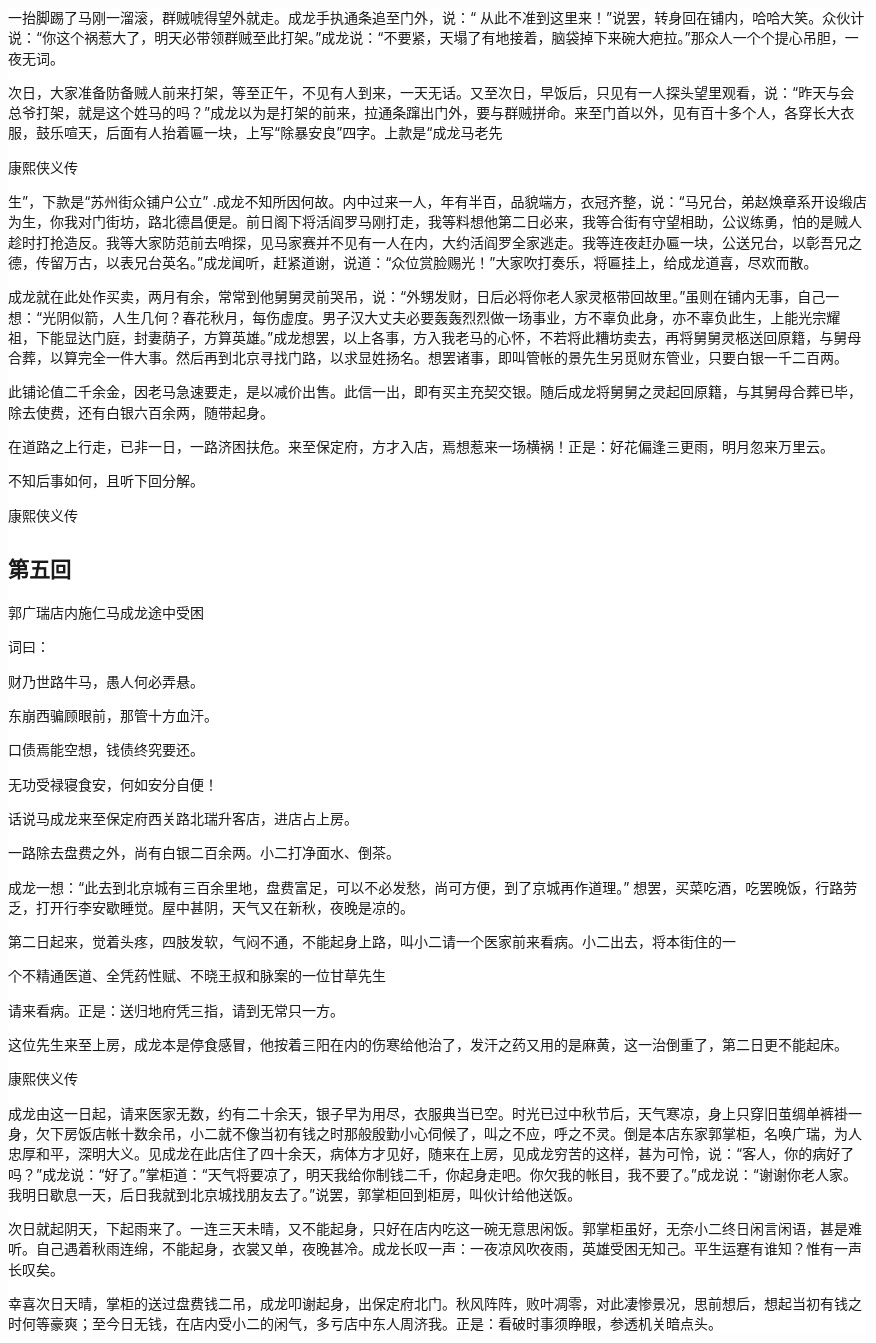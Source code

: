 一抬脚踢了马刚一溜滚，群贼唬得望外就走。成龙手执通条追至门外，说：“ 从此不准到这里来！”说罢，转身回在铺内，哈哈大笑。众伙计说：“你这个祸惹大了，明天必带领群贼至此打架。”成龙说：“不要紧，天塌了有地接着，脑袋掉下来碗大疤拉。”那众人一个个提心吊胆，一夜无词。  

次日，大家准备防备贼人前来打架，等至正午，不见有人到来，一天无话。又至次日，早饭后，只见有一人探头望里观看，说：“昨天与会总爷打架，就是这个姓马的吗？”成龙以为是打架的前来，拉通条蹿出门外，要与群贼拼命。来至门首以外，见有百十多个人，各穿长大衣服，鼓乐喧天，后面有人抬着匾一块，上写“除暴安良”四字。上款是“成龙马老先  

康熙侠义传  

生”，下款是“苏州街众铺户公立” .成龙不知所因何故。内中过来一人，年有半百，品貌端方，衣冠齐整，说：“马兄台，弟赵焕章系开设缎店为生，你我对门街坊，路北德昌便是。前日阁下将活阎罗马刚打走，我等料想他第二日必来，我等合街有守望相助，公议练勇，怕的是贼人趁时打抢造反。我等大家防范前去哨探，见马家赛并不见有一人在内，大约活阎罗全家逃走。我等连夜赶办匾一块，公送兄台，以彰吾兄之德，传留万古，以表兄台英名。”成龙闻听，赶紧道谢，说道：“众位赏脸赐光！”大家吹打奏乐，将匾挂上，给成龙道喜，尽欢而散。  

成龙就在此处作买卖，两月有余，常常到他舅舅灵前哭吊，说：“外甥发财，日后必将你老人家灵柩带回故里。”虽则在铺内无事，自己一想：“光阴似箭，人生几何？春花秋月，每伤虚度。男子汉大丈夫必要轰轰烈烈做一场事业，方不辜负此身，亦不辜负此生，上能光宗耀祖，下能显达门庭，封妻荫子，方算英雄。”成龙想罢，以上各事，方入我老马的心怀，不若将此糟坊卖去，再将舅舅灵柩送回原籍，与舅母合葬，以算完全一件大事。然后再到北京寻找门路，以求显姓扬名。想罢诸事，即叫管帐的景先生另觅财东管业，只要白银一千二百两。  

此铺论值二千余金，因老马急速要走，是以减价出售。此信一出，即有买主充契交银。随后成龙将舅舅之灵起回原籍，与其舅母合葬已毕，除去使费，还有白银六百余两，随带起身。  

在道路之上行走，已非一日，一路济困扶危。来至保定府，方才入店，焉想惹来一场横祸！正是：好花偏逢三更雨，明月忽来万里云。  

不知后事如何，且听下回分解。  

康熙侠义传  

## 第五回  

郭广瑞店内施仁马成龙途中受困  

词曰：  

财乃世路牛马，愚人何必弄悬。  

东崩西骗顾眼前，那管十方血汗。  

口债焉能空想，钱债终究要还。  

无功受禄寝食安，何如安分自便！  

话说马成龙来至保定府西关路北瑞升客店，进店占上房。  

一路除去盘费之外，尚有白银二百余两。小二打净面水、倒茶。  

成龙一想：“此去到北京城有三百余里地，盘费富足，可以不必发愁，尚可方便，到了京城再作道理。” 想罢，买菜吃酒，吃罢晚饭，行路劳乏，打开行李安歇睡觉。屋中甚阴，天气又在新秋，夜晚是凉的。  

第二日起来，觉着头疼，四肢发软，气闷不通，不能起身上路，叫小二请一个医家前来看病。小二出去，将本街住的一  

个不精通医道、全凭药性赋、不晓王叔和脉案的一位甘草先生  

请来看病。正是：送归地府凭三指，请到无常只一方。  

这位先生来至上房，成龙本是停食感冒，他按着三阳在内的伤寒给他治了，发汗之药又用的是麻黄，这一治倒重了，第二日更不能起床。  

康熙侠义传  

成龙由这一日起，请来医家无数，约有二十余天，银子早为用尽，衣服典当已空。时光已过中秋节后，天气寒凉，身上只穿旧茧绸单裤褂一身，欠下房饭店帐十数余吊，小二就不像当初有钱之时那般殷勤小心伺候了，叫之不应，呼之不灵。倒是本店东家郭掌柜，名唤广瑞，为人忠厚和平，深明大义。见成龙在此店住了四十余天，病体方才见好，随来在上房，见成龙穷苦的这样，甚为可怜，说：“客人，你的病好了吗？”成龙说：“好了。”掌柜道：“天气将要凉了，明天我给你制钱二千，你起身走吧。你欠我的帐目，我不要了。”成龙说：“谢谢你老人家。我明日歇息一天，后日我就到北京城找朋友去了。”说罢，郭掌柜回到柜房，叫伙计给他送饭。  

次日就起阴天，下起雨来了。一连三天未晴，又不能起身，只好在店内吃这一碗无意思闲饭。郭掌柜虽好，无奈小二终日闲言闲语，甚是难听。自己遇着秋雨连绵，不能起身，衣裳又单，夜晚甚冷。成龙长叹一声：一夜凉风吹夜雨，英雄受困无知己。平生运蹇有谁知？惟有一声长叹矣。  

幸喜次日天晴，掌柜的送过盘费钱二吊，成龙叩谢起身，出保定府北门。秋风阵阵，败叶凋零，对此凄惨景况，思前想后，想起当初有钱之时何等豪爽；至今日无钱，在店内受小二的闲气，多亏店中东人周济我。正是：看破时事须睁眼，参透机关暗点头。  
